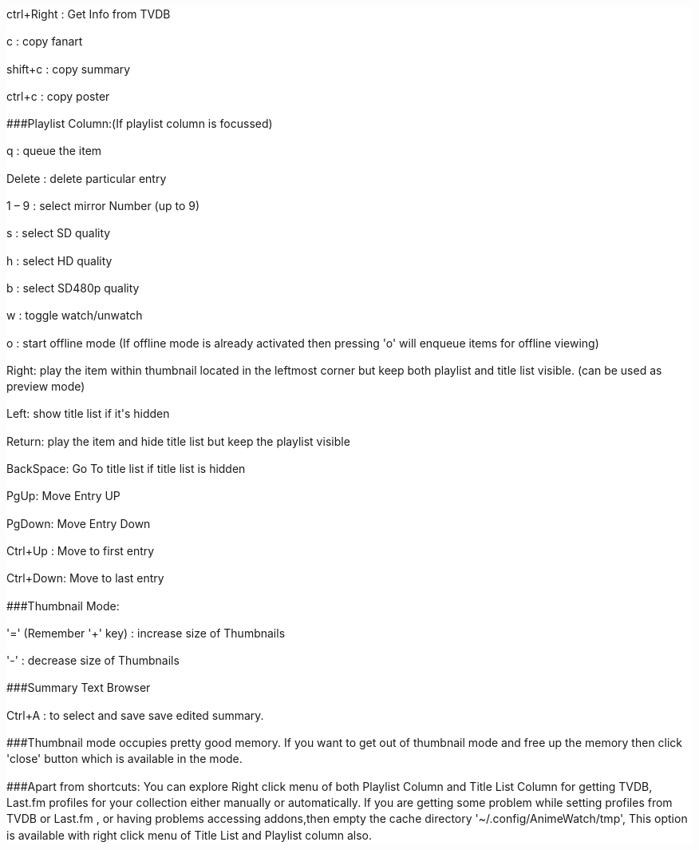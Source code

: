 ctrl+Right : Get Info from TVDB 

c : copy fanart

shift+c : copy summary

ctrl+c : copy poster

###Playlist Column:(If playlist column is focussed)

q : queue the item

Delete : delete particular entry

1 – 9 : select mirror Number (up to 9)

s : select SD quality

h : select HD quality

b : select SD480p quality

w : toggle watch/unwatch

o : start offline mode (If offline mode is already activated then pressing 'o' will enqueue items for offline viewing)

Right: play the item within thumbnail located in the leftmost corner but keep both playlist and title list visible. (can be used as preview mode)

Left: show title list if it's hidden

Return: play the item and hide title list but keep the playlist visible

BackSpace: Go To title list if title list is hidden

PgUp: Move Entry UP

PgDown: Move Entry Down

Ctrl+Up : Move to first entry

Ctrl+Down: Move to last entry

###Thumbnail Mode:

'=' (Remember '+' key) : increase size of Thumbnails

'-' : decrease size of Thumbnails

###Summary Text Browser

Ctrl+A : to select and save save edited summary.

###Thumbnail mode occupies pretty good memory. If you want to get out of thumbnail mode and free up the memory then click 'close' button which is available in the mode.

###Apart from shortcuts:
You can explore Right click menu of both Playlist Column and Title List Column for getting TVDB, Last.fm profiles for your collection either manually or automatically. If you are getting some problem while setting profiles from TVDB or Last.fm , or having problems accessing addons,then empty the cache directory '~/.config/AnimeWatch/tmp', This option is available with right click menu of Title List and Playlist column also.
